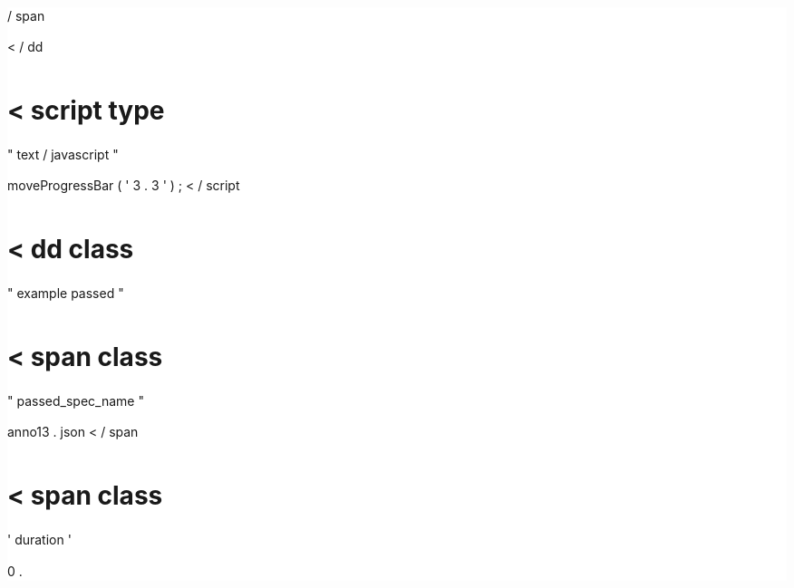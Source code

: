 /
span
>
<
/
dd
>
<
script
type
=
"
text
/
javascript
"
>
moveProgressBar
(
'
3
.
3
'
)
;
<
/
script
>
<
dd
class
=
"
example
passed
"
>
<
span
class
=
"
passed_spec_name
"
>
anno13
.
json
<
/
span
>
<
span
class
=
'
duration
'
>
0
.